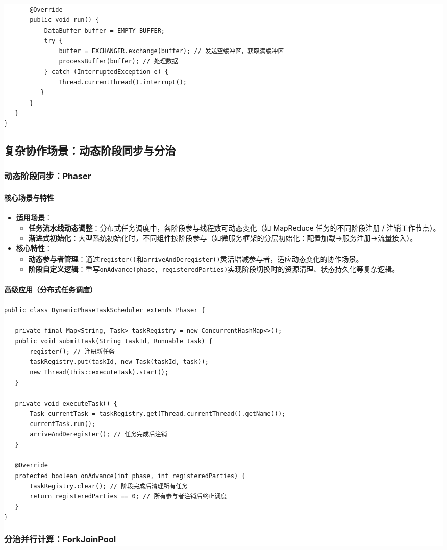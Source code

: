            @Override
           public void run() {
               DataBuffer buffer = EMPTY_BUFFER;
               try {
                   buffer = EXCHANGER.exchange(buffer); // 发送空缓冲区，获取满缓冲区
                   processBuffer(buffer); // 处理数据
               } catch (InterruptedException e) {
                   Thread.currentThread().interrupt();
              }
           }
       }
    }
    

复杂协作场景：动态阶段同步与分治
----------------

### 动态阶段同步：Phaser

#### 核心场景与特性

*   **适用场景**：
    *   **任务流水线动态调整**：分布式任务调度中，各阶段参与线程数可动态变化（如 MapReduce 任务的不同阶段注册 / 注销工作节点）。
    *   **渐进式初始化**：大型系统初始化时，不同组件按阶段参与（如微服务框架的分层初始化：配置加载→服务注册→流量接入）。
*   **核心特性**：
    *   **动态参与者管理**：通过`register()`和`arriveAndDeregister()`灵活增减参与者，适应动态变化的协作场景。
    *   **阶段自定义逻辑**：重写`onAdvance(phase, registeredParties)`实现阶段切换时的资源清理、状态持久化等复杂逻辑。

#### 高级应用（分布式任务调度）

    public class DynamicPhaseTaskScheduler extends Phaser {
    
       private final Map<String, Task> taskRegistry = new ConcurrentHashMap<>();
       public void submitTask(String taskId, Runnable task) {
           register(); // 注册新任务
           taskRegistry.put(taskId, new Task(taskId, task));
           new Thread(this::executeTask).start();
       }
    
       private void executeTask() {
           Task currentTask = taskRegistry.get(Thread.currentThread().getName());
           currentTask.run();
           arriveAndDeregister(); // 任务完成后注销
       }
    
       @Override
       protected boolean onAdvance(int phase, int registeredParties) {
           taskRegistry.clear(); // 阶段完成后清理所有任务
           return registeredParties == 0; // 所有参与者注销后终止调度
       }
    }
    

### 分治并行计算：ForkJoinPool
